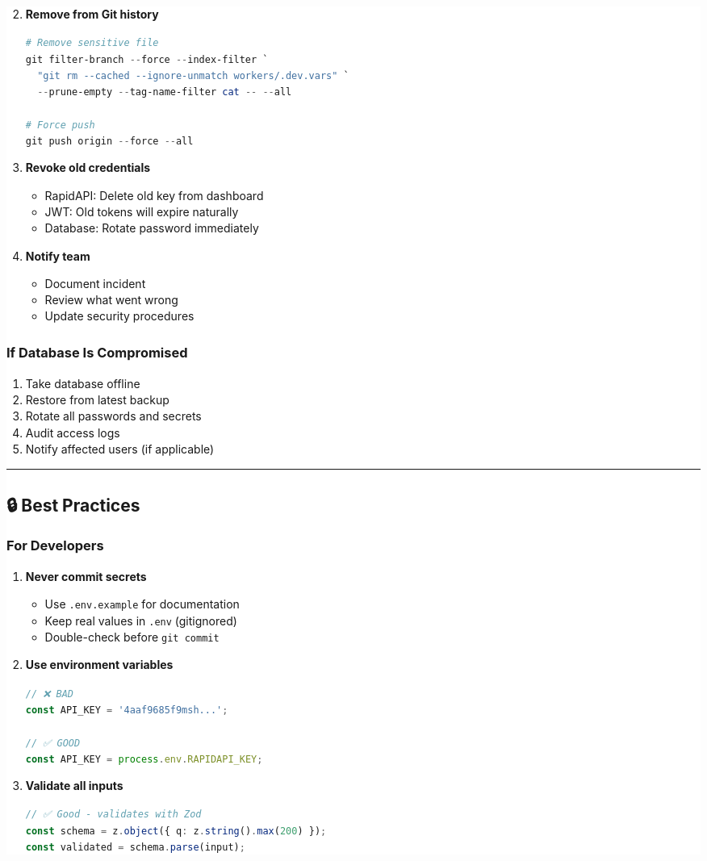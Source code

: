 2. **Remove from Git history**
   ```powershell
   # Remove sensitive file
   git filter-branch --force --index-filter `
     "git rm --cached --ignore-unmatch workers/.dev.vars" `
     --prune-empty --tag-name-filter cat -- --all
   
   # Force push
   git push origin --force --all
   ```

3. **Revoke old credentials**
   - RapidAPI: Delete old key from dashboard
   - JWT: Old tokens will expire naturally
   - Database: Rotate password immediately

4. **Notify team**
   - Document incident
   - Review what went wrong
   - Update security procedures

### If Database Is Compromised

1. Take database offline
2. Restore from latest backup
3. Rotate all passwords and secrets
4. Audit access logs
5. Notify affected users (if applicable)

---

## 🔒 **Best Practices**

### For Developers

1. **Never commit secrets**
   - Use `.env.example` for documentation
   - Keep real values in `.env` (gitignored)
   - Double-check before `git commit`

2. **Use environment variables**
   ```typescript
   // ❌ BAD
   const API_KEY = '4aaf9685f9msh...';
   
   // ✅ GOOD
   const API_KEY = process.env.RAPIDAPI_KEY;
   ```

3. **Validate all inputs**
   ```typescript
   // ✅ Good - validates with Zod
   const schema = z.object({ q: z.string().max(200) });
   const validated = schema.parse(input);
   ```
